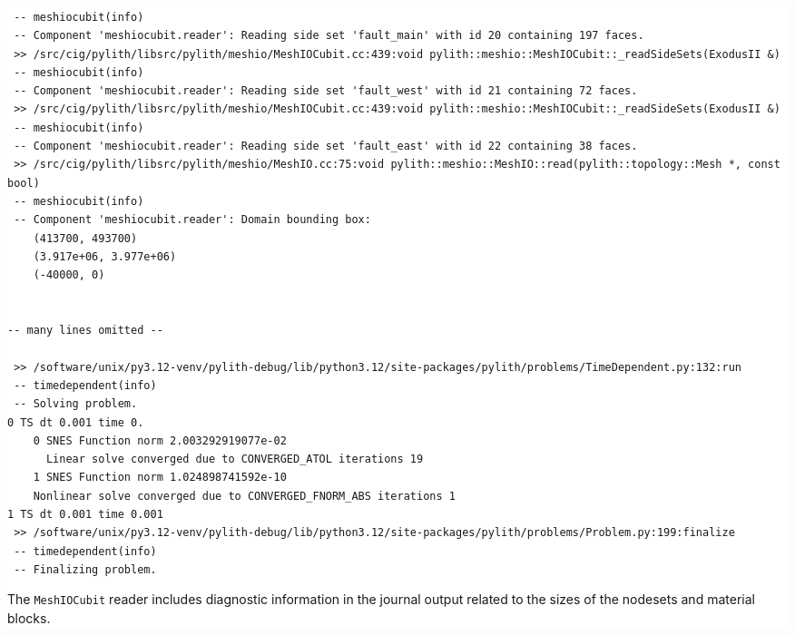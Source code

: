 ```{code-block} console
 -- meshiocubit(info)
 -- Component 'meshiocubit.reader': Reading side set 'fault_main' with id 20 containing 197 faces.
 >> /src/cig/pylith/libsrc/pylith/meshio/MeshIOCubit.cc:439:void pylith::meshio::MeshIOCubit::_readSideSets(ExodusII &)
 -- meshiocubit(info)
 -- Component 'meshiocubit.reader': Reading side set 'fault_west' with id 21 containing 72 faces.
 >> /src/cig/pylith/libsrc/pylith/meshio/MeshIOCubit.cc:439:void pylith::meshio::MeshIOCubit::_readSideSets(ExodusII &)
 -- meshiocubit(info)
 -- Component 'meshiocubit.reader': Reading side set 'fault_east' with id 22 containing 38 faces.
 >> /src/cig/pylith/libsrc/pylith/meshio/MeshIO.cc:75:void pylith::meshio::MeshIO::read(pylith::topology::Mesh *, const bool)
 -- meshiocubit(info)
 -- Component 'meshiocubit.reader': Domain bounding box:
    (413700, 493700)
    (3.917e+06, 3.977e+06)
    (-40000, 0)


-- many lines omitted --

 >> /software/unix/py3.12-venv/pylith-debug/lib/python3.12/site-packages/pylith/problems/TimeDependent.py:132:run
 -- timedependent(info)
 -- Solving problem.
0 TS dt 0.001 time 0.
    0 SNES Function norm 2.003292919077e-02
      Linear solve converged due to CONVERGED_ATOL iterations 19
    1 SNES Function norm 1.024898741592e-10
    Nonlinear solve converged due to CONVERGED_FNORM_ABS iterations 1
1 TS dt 0.001 time 0.001
 >> /software/unix/py3.12-venv/pylith-debug/lib/python3.12/site-packages/pylith/problems/Problem.py:199:finalize
 -- timedependent(info)
 -- Finalizing problem.
```

The `MeshIOCubit` reader includes diagnostic information in the journal output related to the sizes of the nodesets and material blocks.
